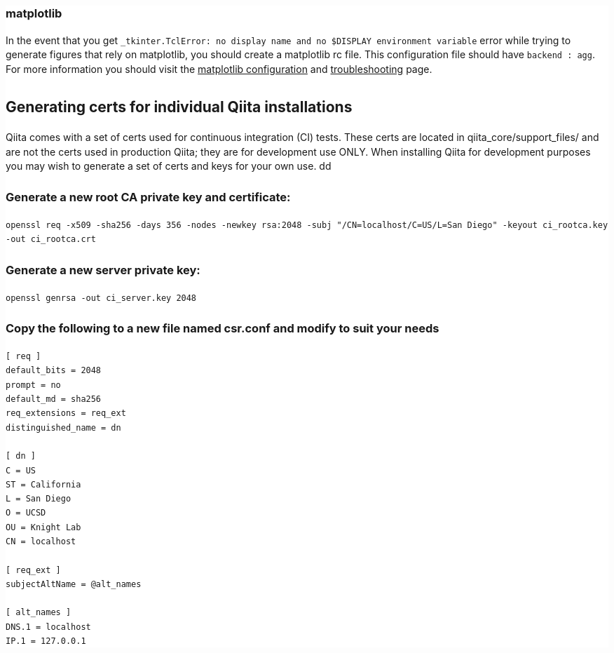 ### matplotlib

In the event that you get `_tkinter.TclError: no display name and no $DISPLAY environment variable` error while trying to generate figures that rely on matplotlib, you should create a matplotlib rc file. This configuration file should have `backend : agg`. For more information you should visit the [matplotlib configuration](http://matplotlib.org/users/customizing.html) and [troubleshooting](http://matplotlib.org/faq/troubleshooting_faq.html#locating-matplotlib-config-dir) page.

## Generating certs for individual Qiita installations

Qiita comes with a set of certs used for continuous integration (CI) tests. These certs are located in qiita_core/support_files/ and are not the certs used in production Qiita; they are for development use ONLY. When installing Qiita for development purposes you may wish to generate a set of certs and keys for your own use.
dd

### Generate a new root CA private key and certificate:

`openssl req -x509 -sha256 -days 356 -nodes -newkey rsa:2048 -subj "/CN=localhost/C=US/L=San Diego" -keyout ci_rootca.key -out ci_rootca.crt`

### Generate a new server private key:

`openssl genrsa -out ci_server.key 2048`

### Copy the following to a new file named csr.conf and modify to suit your needs

```
[ req ]
default_bits = 2048
prompt = no
default_md = sha256
req_extensions = req_ext
distinguished_name = dn

[ dn ]
C = US
ST = California
L = San Diego
O = UCSD
OU = Knight Lab
CN = localhost

[ req_ext ]
subjectAltName = @alt_names

[ alt_names ]
DNS.1 = localhost
IP.1 = 127.0.0.1
```
